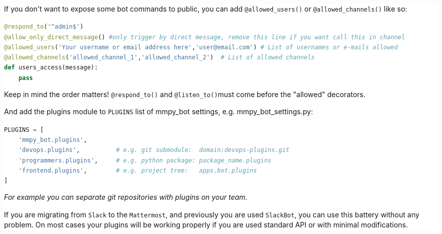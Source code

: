If you don't want to expose some bot commands to public, you can add `@allowed_users()` or `@allowed_channels()` like so:

```python
@respond_to('^admin$')
@allow_only_direct_message() #only trigger by direct message, remove this line if you want call this in channel
@allowed_users('Your username or email address here','user@email.com') # List of usernames or e-mails allowed
@allowed_channels('allowed_channel_1','allowed_channel_2')  # List of allowed channels
def users_access(message):
    pass
```
Keep in mind the order matters! `@respond_to()` and `@listen_to()`must come before the "allowed" decorators.


And add the plugins module to `PLUGINS` list of mmpy_bot settings, e.g. mmpy_bot_settings.py:

```python
PLUGINS = [
    'mmpy_bot.plugins',
    'devops.plugins',          # e.g. git submodule:  domain:devops-plugins.git
    'programmers.plugins',     # e.g. python package: package_name.plugins
    'frontend.plugins',        # e.g. project tree:   apps.bot.plugins
]
```
*For example you can separate git repositories with plugins on your team.*


If you are migrating from `Slack` to the `Mattermost`, and previously you are used `SlackBot`,
you can use this battery without any problem. On most cases your plugins will be working properly
if you are used standard API or with minimal modifications.
